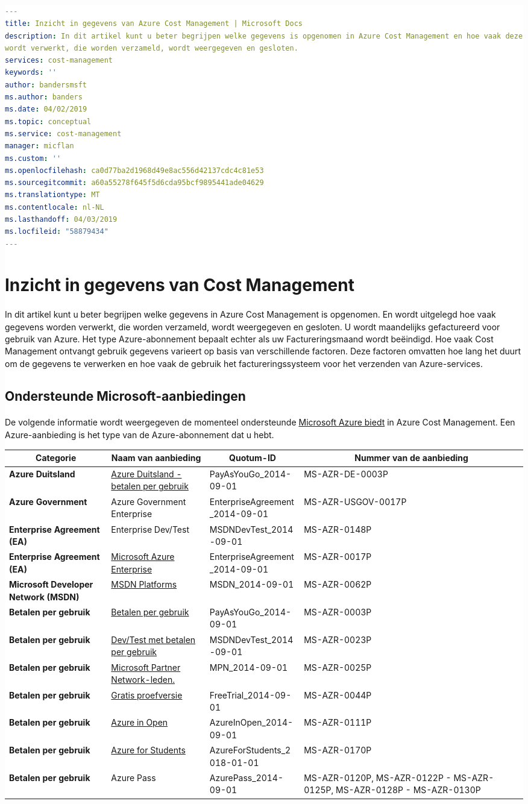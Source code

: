 ```yaml
---
title: Inzicht in gegevens van Azure Cost Management | Microsoft Docs
description: In dit artikel kunt u beter begrijpen welke gegevens is opgenomen in Azure Cost Management en hoe vaak deze wordt verwerkt, die worden verzameld, wordt weergegeven en gesloten.
services: cost-management
keywords: ''
author: bandersmsft
ms.author: banders
ms.date: 04/02/2019
ms.topic: conceptual
ms.service: cost-management
manager: micflan
ms.custom: ''
ms.openlocfilehash: ca0d77ba2d1968d49e8ac556d42137cdc4c81e53
ms.sourcegitcommit: a60a55278f645f5d6cda95bcf9895441ade04629
ms.translationtype: MT
ms.contentlocale: nl-NL
ms.lasthandoff: 04/03/2019
ms.locfileid: "58879434"
---
```

# <a name="understand-cost-management-data"></a>Inzicht in gegevens van Cost Management

In dit artikel kunt u beter begrijpen welke gegevens in Azure Cost Management is opgenomen. En wordt uitgelegd hoe vaak gegevens worden verwerkt, die worden verzameld, wordt weergegeven en gesloten. U wordt maandelijks gefactureerd voor gebruik van Azure. Het type Azure-abonnement bepaalt echter als uw Factureringsmaand wordt beëindigd. Hoe vaak Cost Management ontvangt gebruik gegevens varieert op basis van verschillende factoren. Deze factoren omvatten hoe lang het duurt om de gegevens te verwerken en hoe vaak de gebruik het factureringssysteem voor het verzenden van Azure-services.

## <a name="supported-microsoft-offers"></a>Ondersteunde Microsoft-aanbiedingen

De volgende informatie wordt weergegeven de momenteel ondersteunde [Microsoft Azure biedt](https://azure.microsoft.com/support/legal/offer-details/) in Azure Cost Management.  Een Azure-aanbieding is het type van de Azure-abonnement dat u hebt.

| Categorie  | **Naam van aanbieding** | **Quotum-ID** | **Nummer van de aanbieding** |
| --- | --- | --- | --- |
| **Azure Duitsland** | [Azure Duitsland - betalen per gebruik](https://azure.microsoft.com/offers/ms-azr-de-0003p)      | PayAsYouGo_2014-09-01 | MS-AZR-DE-0003P |
| **Azure Government** | Azure Government Enterprise                                                         | EnterpriseAgreement_2014-09-01 | MS-AZR-USGOV-0017P |
| **Enterprise Agreement (EA)** | Enterprise Dev/Test                                                        | MSDNDevTest_2014-09-01 | MS-AZR-0148P |
| **Enterprise Agreement (EA)** | [Microsoft Azure Enterprise](https://azure.microsoft.com/offers/enterprise-agreement-support-upgrade) | EnterpriseAgreement_2014-09-01 | MS-AZR-0017P |
| **Microsoft Developer Network (MSDN)** | [MSDN Platforms](https://azure.microsoft.com/offers/ms-azr-0062p) | MSDN_2014-09-01 | MS-AZR-0062P |
| **Betalen per gebruik** | [Betalen per gebruik](https://azure.microsoft.com/offers/ms-azr-0003p)                       | PayAsYouGo_2014-09-01 | MS-AZR-0003P |
| **Betalen per gebruik** | [Dev/Test met betalen per gebruik](https://azure.microsoft.com/offers/ms-azr-0023p)              | MSDNDevTest_2014-09-01 | MS-AZR-0023P |
| **Betalen per gebruik** | [Microsoft Partner Network-leden.](https://azure.microsoft.com/offers/ms-azr-0025p)           | MPN_2014-09-01 | MS-AZR-0025P |
| **Betalen per gebruik** | [Gratis proefversie](https://azure.microsoft.com/offers/ms-azr-0044p)                          | FreeTrial_2014-09-01 | MS-AZR-0044P |
| **Betalen per gebruik** | [Azure in Open](https://azure.microsoft.com/offers/ms-azr-0111p)                       | AzureInOpen_2014-09-01 | MS-AZR-0111P |
| **Betalen per gebruik** | [Azure for Students](https://azure.microsoft.com/offers/ms-azr-0170p)                  | AzureForStudents_2018-01-01 | MS-AZR-0170P |
| **Betalen per gebruik** | Azure Pass                                                                             | AzurePass_2014-09-01 | MS-AZR-0120P, MS-AZR-0122P - MS-AZR-0125P, MS-AZR-0128P - MS-AZR-0130P |